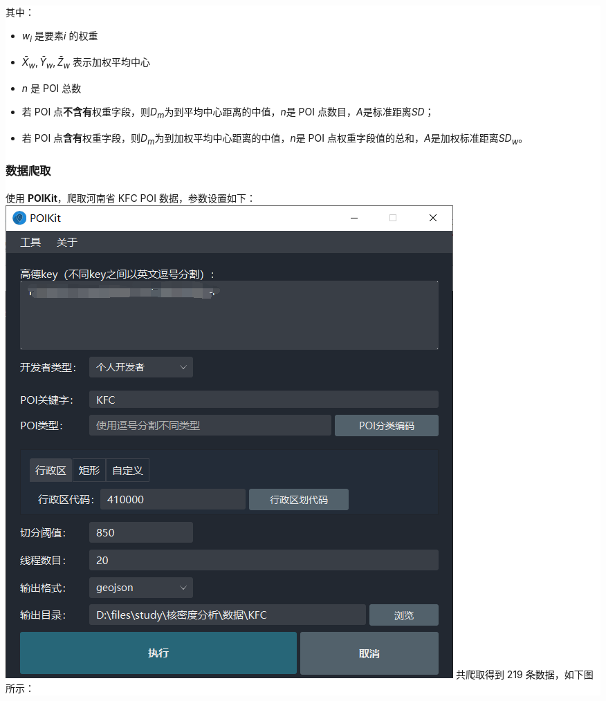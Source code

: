   其中：

  - $w_i$ 是要素$i$ 的权重
  - ${\bar X_w,\bar Y_w, \bar Z_w}$ 表示加权平均中心
  - $n$ 是 POI 总数

- 若 POI 点**不含有**权重字段，则$D_m$为到平均中心距离的中值，$n$是 POI 点数目，$A$是标准距离$SD$；
- 若 POI 点**含有**权重字段，则$D_m$为到加权平均中心距离的中值，$n$是 POI 点权重字段值的总和，$A$是加权标准距离$SD_w$。

### 数据爬取

使用 **POIKit**，爬取河南省 KFC POI 数据，参数设置如下：
![POIKit参数设置](/img/in-post/kde/parameter-set.png)
共爬取得到 219 条数据，如下图所示：